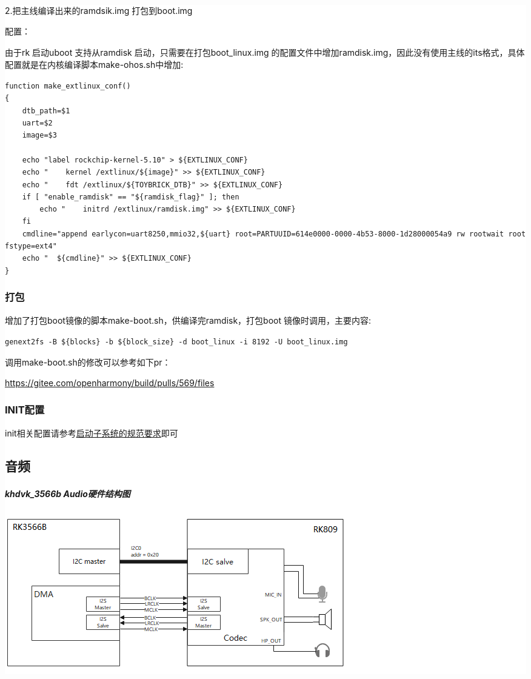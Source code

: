 2.把主线编译出来的ramdsik.img 打包到boot.img

配置：

由于rk 启动uboot 支持从ramdisk 启动，只需要在打包boot_linux.img 的配置文件中增加ramdisk.img，因此没有使用主线的its格式，具体配置就是在内核编译脚本make-ohos.sh中增加:

```
function make_extlinux_conf()
{
    dtb_path=$1
    uart=$2
    image=$3

    echo "label rockchip-kernel-5.10" > ${EXTLINUX_CONF}
    echo "    kernel /extlinux/${image}" >> ${EXTLINUX_CONF}
    echo "    fdt /extlinux/${TOYBRICK_DTB}" >> ${EXTLINUX_CONF}
    if [ "enable_ramdisk" == "${ramdisk_flag}" ]; then
        echo "    initrd /extlinux/ramdisk.img" >> ${EXTLINUX_CONF}
    fi
    cmdline="append earlycon=uart8250,mmio32,${uart} root=PARTUUID=614e0000-0000-4b53-8000-1d28000054a9 rw rootwait rootfstype=ext4"
    echo "  ${cmdline}" >> ${EXTLINUX_CONF}
}
```

### 打包

增加了打包boot镜像的脚本make-boot.sh，供编译完ramdisk，打包boot 镜像时调用，主要内容:

```
genext2fs -B ${blocks} -b ${block_size} -d boot_linux -i 8192 -U boot_linux.img
```

调用make-boot.sh的修改可以参考如下pr：

https://gitee.com/openharmony/build/pulls/569/files

### INIT配置

init相关配置请参考[启动子系统的规范要求](https://gitee.com/openharmony/docs/blob/master/zh-cn/readme/启动恢复子系统.md)即可

## **音频**

##### khdvk_3566b Audio硬件结构图

![](../figures/khdvk_3566b_audio_01.png)
